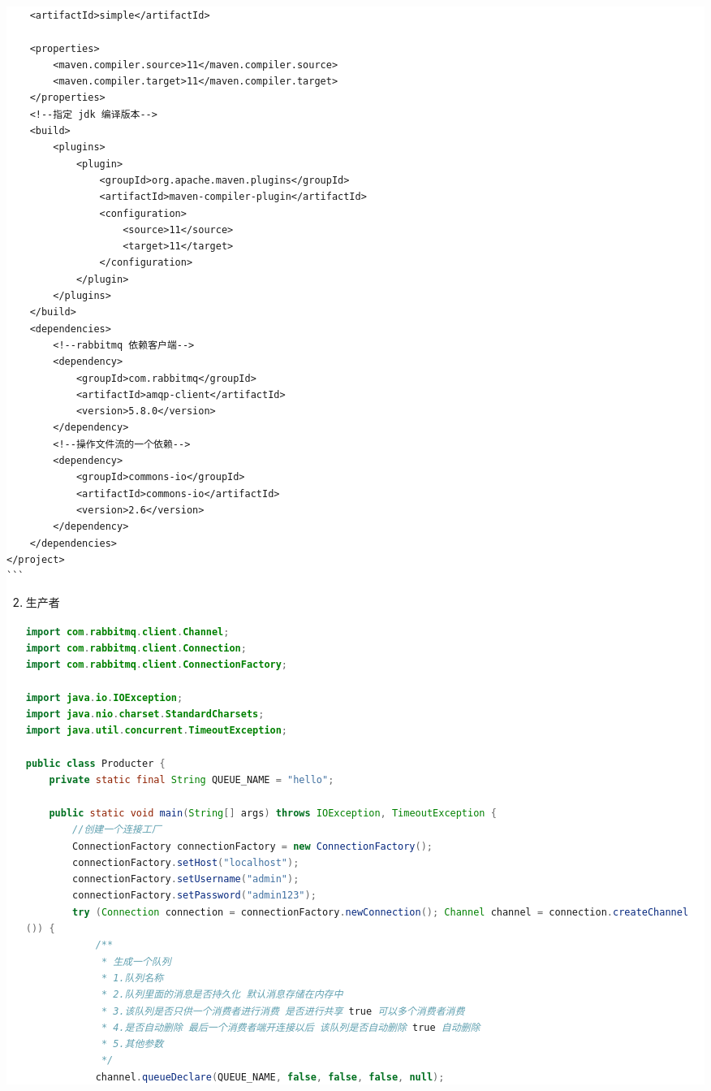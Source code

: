         <artifactId>simple</artifactId>

        <properties>
            <maven.compiler.source>11</maven.compiler.source>
            <maven.compiler.target>11</maven.compiler.target>
        </properties>
        <!--指定 jdk 编译版本-->
        <build>
            <plugins>
                <plugin>
                    <groupId>org.apache.maven.plugins</groupId>
                    <artifactId>maven-compiler-plugin</artifactId>
                    <configuration>
                        <source>11</source>
                        <target>11</target>
                    </configuration>
                </plugin>
            </plugins>
        </build>
        <dependencies>
            <!--rabbitmq 依赖客户端-->
            <dependency>
                <groupId>com.rabbitmq</groupId>
                <artifactId>amqp-client</artifactId>
                <version>5.8.0</version>
            </dependency>
            <!--操作文件流的一个依赖-->
            <dependency>
                <groupId>commons-io</groupId>
                <artifactId>commons-io</artifactId>
                <version>2.6</version>
            </dependency>
        </dependencies>
    </project>
    ```
2.  生产者
    ```java
    import com.rabbitmq.client.Channel;
    import com.rabbitmq.client.Connection;
    import com.rabbitmq.client.ConnectionFactory;

    import java.io.IOException;
    import java.nio.charset.StandardCharsets;
    import java.util.concurrent.TimeoutException;

    public class Producter {
        private static final String QUEUE_NAME = "hello";

        public static void main(String[] args) throws IOException, TimeoutException {
            //创建一个连接工厂
            ConnectionFactory connectionFactory = new ConnectionFactory();
            connectionFactory.setHost("localhost");
            connectionFactory.setUsername("admin");
            connectionFactory.setPassword("admin123");
            try (Connection connection = connectionFactory.newConnection(); Channel channel = connection.createChannel()) {
                /**
                 * 生成一个队列
                 * 1.队列名称
                 * 2.队列里面的消息是否持久化 默认消息存储在内存中
                 * 3.该队列是否只供一个消费者进行消费 是否进行共享 true 可以多个消费者消费
                 * 4.是否自动删除 最后一个消费者端开连接以后 该队列是否自动删除 true 自动删除
                 * 5.其他参数
                 */
                channel.queueDeclare(QUEUE_NAME, false, false, false, null);